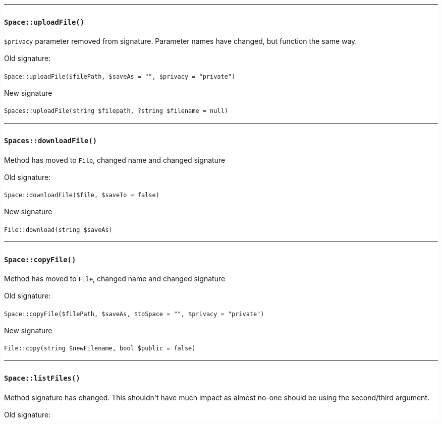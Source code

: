 ***

### `Space::uploadFile()`
`$privacy` parameter removed from signature. Parameter names have changed, but function the same way.

Old signature:

```
Space::uploadFile($filePath, $saveAs = "", $privacy = "private")
```

New signature

```
Spaces::uploadFile(string $filepath, ?string $filename = null)
```

***

### `Spaces::downloadFile()`
Method has moved to `File`, changed name and changed signature

Old signature:

```
Space::downloadFile($file, $saveTo = false)
```

New signature

```
File::download(string $saveAs)
```

***

### `Space::copyFile()`
Method has moved to `File`, changed name and changed signature

Old signature:

```
Space::copyFile($filePath, $saveAs, $toSpace = "", $privacy = "private")
```

New signature

```
File::copy(string $newFilename, bool $public = false)
```

***

### `Space::listFiles()`
Method signature has changed. This shouldn't have much impact as almost no-one should be using the second/third argument.

Old signature:
